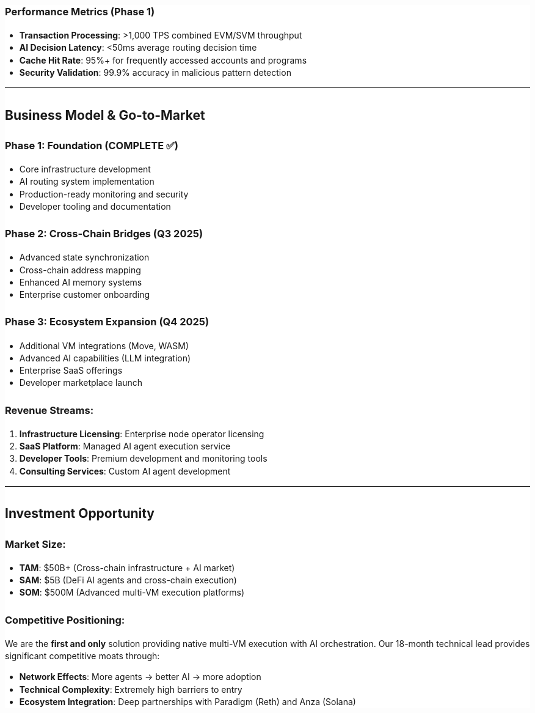 ### Performance Metrics (Phase 1)
- **Transaction Processing**: >1,000 TPS combined EVM/SVM throughput
- **AI Decision Latency**: <50ms average routing decision time
- **Cache Hit Rate**: 95%+ for frequently accessed accounts and programs
- **Security Validation**: 99.9% accuracy in malicious pattern detection

---

## Business Model & Go-to-Market

### Phase 1: Foundation (COMPLETE ✅)
- Core infrastructure development
- AI routing system implementation
- Production-ready monitoring and security
- Developer tooling and documentation

### Phase 2: Cross-Chain Bridges (Q3 2025)
- Advanced state synchronization
- Cross-chain address mapping
- Enhanced AI memory systems
- Enterprise customer onboarding

### Phase 3: Ecosystem Expansion (Q4 2025)
- Additional VM integrations (Move, WASM)
- Advanced AI capabilities (LLM integration)
- Enterprise SaaS offerings
- Developer marketplace launch

### Revenue Streams:
1. **Infrastructure Licensing**: Enterprise node operator licensing
2. **SaaS Platform**: Managed AI agent execution service
3. **Developer Tools**: Premium development and monitoring tools
4. **Consulting Services**: Custom AI agent development

---

## Investment Opportunity

### Market Size:
- **TAM**: $50B+ (Cross-chain infrastructure + AI market)
- **SAM**: $5B (DeFi AI agents and cross-chain execution)
- **SOM**: $500M (Advanced multi-VM execution platforms)

### Competitive Positioning:
We are the **first and only** solution providing native multi-VM execution with AI orchestration. Our 18-month technical lead provides significant competitive moats through:
- **Network Effects**: More agents → better AI → more adoption
- **Technical Complexity**: Extremely high barriers to entry
- **Ecosystem Integration**: Deep partnerships with Paradigm (Reth) and Anza (Solana)
